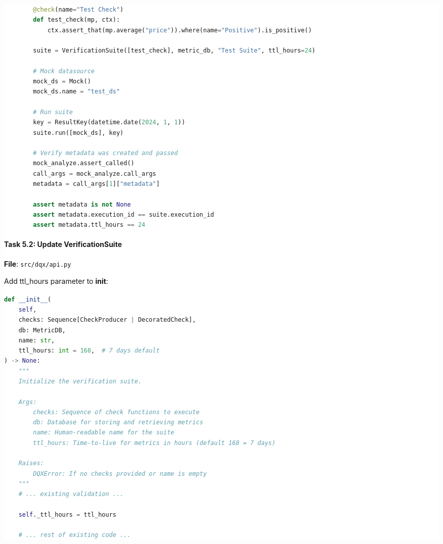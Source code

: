 ```python
        @check(name="Test Check")
        def test_check(mp, ctx):
            ctx.assert_that(mp.average("price")).where(name="Positive").is_positive()

        suite = VerificationSuite([test_check], metric_db, "Test Suite", ttl_hours=24)

        # Mock datasource
        mock_ds = Mock()
        mock_ds.name = "test_ds"

        # Run suite
        key = ResultKey(datetime.date(2024, 1, 1))
        suite.run([mock_ds], key)

        # Verify metadata was created and passed
        mock_analyze.assert_called()
        call_args = mock_analyze.call_args
        metadata = call_args[1]["metadata"]

        assert metadata is not None
        assert metadata.execution_id == suite.execution_id
        assert metadata.ttl_hours == 24
```

#### Task 5.2: Update VerificationSuite
**File**: `src/dqx/api.py`

Add ttl_hours parameter to __init__:
```python
def __init__(
    self,
    checks: Sequence[CheckProducer | DecoratedCheck],
    db: MetricDB,
    name: str,
    ttl_hours: int = 168,  # 7 days default
) -> None:
    """
    Initialize the verification suite.

    Args:
        checks: Sequence of check functions to execute
        db: Database for storing and retrieving metrics
        name: Human-readable name for the suite
        ttl_hours: Time-to-live for metrics in hours (default 168 = 7 days)

    Raises:
        DQXError: If no checks provided or name is empty
    """
    # ... existing validation ...

    self._ttl_hours = ttl_hours

    # ... rest of existing code ...
```
